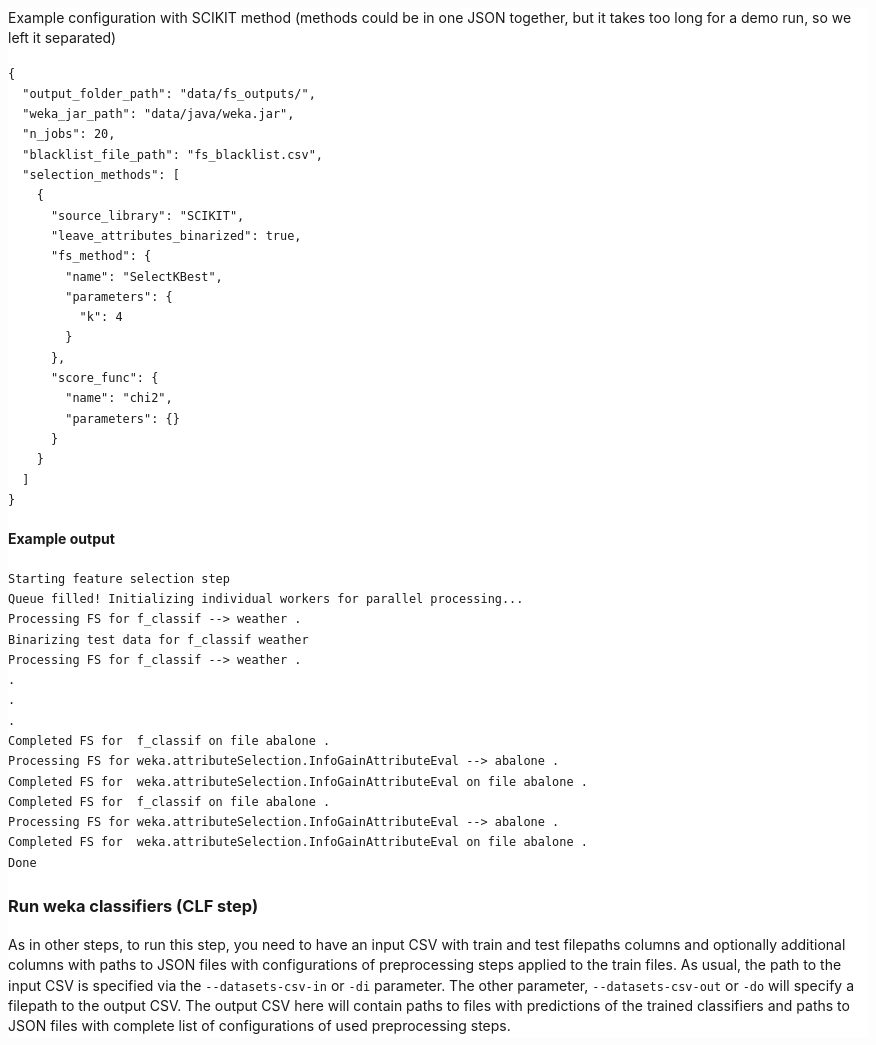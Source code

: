 Example configuration with SCIKIT method (methods could be in one JSON together,
but it takes too long for a demo run, so we left it separated)
```
{
  "output_folder_path": "data/fs_outputs/",
  "weka_jar_path": "data/java/weka.jar",
  "n_jobs": 20,
  "blacklist_file_path": "fs_blacklist.csv",
  "selection_methods": [
    {
      "source_library": "SCIKIT",
      "leave_attributes_binarized": true,
      "fs_method": {
        "name": "SelectKBest",
        "parameters": {
          "k": 4
        }
      },
      "score_func": {
        "name": "chi2",
        "parameters": {}
      }
    }
  ]
}
```

#### Example output
```
Starting feature selection step
Queue filled! Initializing individual workers for parallel processing...
Processing FS for f_classif --> weather .
Binarizing test data for f_classif weather
Processing FS for f_classif --> weather .
.
.
.
Completed FS for  f_classif on file abalone .
Processing FS for weka.attributeSelection.InfoGainAttributeEval --> abalone .
Completed FS for  weka.attributeSelection.InfoGainAttributeEval on file abalone .
Completed FS for  f_classif on file abalone .
Processing FS for weka.attributeSelection.InfoGainAttributeEval --> abalone .
Completed FS for  weka.attributeSelection.InfoGainAttributeEval on file abalone .
Done

```


### Run weka classifiers (CLF step)
As in other steps, to run this step, you need to have an input CSV with train and test filepaths columns
and optionally additional columns with paths to JSON files with configurations of preprocessing steps applied to the train files.
As usual, the path to the input CSV is specified via the  `--datasets-csv-in` or `-di` parameter.
The other parameter, `--datasets-csv-out` or `-do` will specify a filepath to the output CSV.
The output CSV here will contain paths to files with predictions of the trained classifiers and paths to JSON files
with complete list of configurations of used preprocessing steps. 
